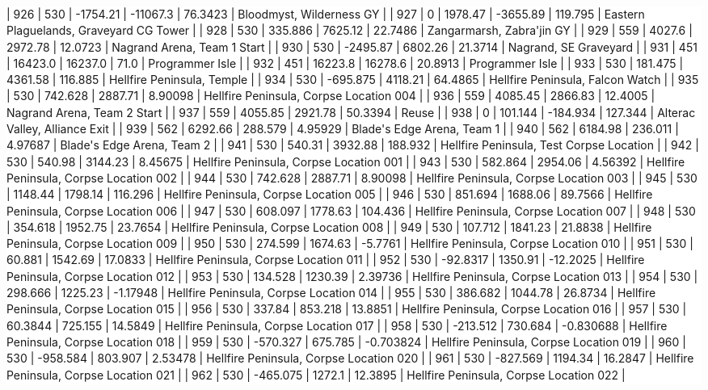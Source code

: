 | 926  | 530 | -1754.21 | -11067.3 | 76.3423   | Bloodmyst, Wilderness GY                               |
| 927  | 0   | 1978.47  | -3655.89 | 119.795   | Eastern Plaguelands, Graveyard CG Tower                |
| 928  | 530 | 335.886  | 7625.12  | 22.7486   | Zangarmarsh, Zabra'jin GY                              |
| 929  | 559 | 4027.6   | 2972.78  | 12.0723   | Nagrand Arena, Team 1 Start                            |
| 930  | 530 | -2495.87 | 6802.26  | 21.3714   | Nagrand, SE Graveyard                                  |
| 931  | 451 | 16423.0  | 16237.0  | 71.0      | Programmer Isle                                        |
| 932  | 451 | 16223.8  | 16278.6  | 20.8913   | Programmer Isle                                        |
| 933  | 530 | 181.475  | 4361.58  | 116.885   | Hellfire Peninsula, Temple                             |
| 934  | 530 | -695.875 | 4118.21  | 64.4865   | Hellfire Peninsula, Falcon Watch                       |
| 935  | 530 | 742.628  | 2887.71  | 8.90098   | Hellfire Peninsula, Corpse Location 004                |
| 936  | 559 | 4085.45  | 2866.83  | 12.4005   | Nagrand Arena, Team 2 Start                            |
| 937  | 559 | 4055.85  | 2921.78  | 50.3394   | Reuse                                                  |
| 938  | 0   | 101.144  | -184.934 | 127.344   | Alterac Valley, Alliance Exit                          |
| 939  | 562 | 6292.66  | 288.579  | 4.95929   | Blade's Edge Arena, Team 1                             |
| 940  | 562 | 6184.98  | 236.011  | 4.97687   | Blade's Edge Arena, Team 2                             |
| 941  | 530 | 540.31   | 3932.88  | 188.932   | Hellfire Peninsula, Test Corpse Location               |
| 942  | 530 | 540.98   | 3144.23  | 8.45675   | Hellfire Peninsula, Corpse Location 001                |
| 943  | 530 | 582.864  | 2954.06  | 4.56392   | Hellfire Peninsula, Corpse Location 002                |
| 944  | 530 | 742.628  | 2887.71  | 8.90098   | Hellfire Peninsula, Corpse Location 003                |
| 945  | 530 | 1148.44  | 1798.14  | 116.296   | Hellfire Peninsula, Corpse Location 005                |
| 946  | 530 | 851.694  | 1688.06  | 89.7566   | Hellfire Peninsula, Corpse Location 006                |
| 947  | 530 | 608.097  | 1778.63  | 104.436   | Hellfire Peninsula, Corpse Location 007                |
| 948  | 530 | 354.618  | 1952.75  | 23.7654   | Hellfire Peninsula, Corpse Location 008                |
| 949  | 530 | 107.712  | 1841.23  | 21.8838   | Hellfire Peninsula, Corpse Location 009                |
| 950  | 530 | 274.599  | 1674.63  | -5.7761   | Hellfire Peninsula, Corpse Location 010                |
| 951  | 530 | 60.881   | 1542.69  | 17.0833   | Hellfire Peninsula, Corpse Location 011                |
| 952  | 530 | -92.8317 | 1350.91  | -12.2025  | Hellfire Peninsula, Corpse Location 012                |
| 953  | 530 | 134.528  | 1230.39  | 2.39736   | Hellfire Peninsula, Corpse Location 013                |
| 954  | 530 | 298.666  | 1225.23  | -1.17948  | Hellfire Peninsula, Corpse Location 014                |
| 955  | 530 | 386.682  | 1044.78  | 26.8734   | Hellfire Peninsula, Corpse Location 015                |
| 956  | 530 | 337.84   | 853.218  | 13.8851   | Hellfire Peninsula, Corpse Location 016                |
| 957  | 530 | 60.3844  | 725.155  | 14.5849   | Hellfire Peninsula, Corpse Location 017                |
| 958  | 530 | -213.512 | 730.684  | -0.830688 | Hellfire Peninsula, Corpse Location 018                |
| 959  | 530 | -570.327 | 675.785  | -0.703824 | Hellfire Peninsula, Corpse Location 019                |
| 960  | 530 | -958.584 | 803.907  | 2.53478   | Hellfire Peninsula, Corpse Location 020                |
| 961  | 530 | -827.569 | 1194.34  | 16.2847   | Hellfire Peninsula, Corpse Location 021                |
| 962  | 530 | -465.075 | 1272.1   | 12.3895   | Hellfire Peninsula, Corpse Location 022                |